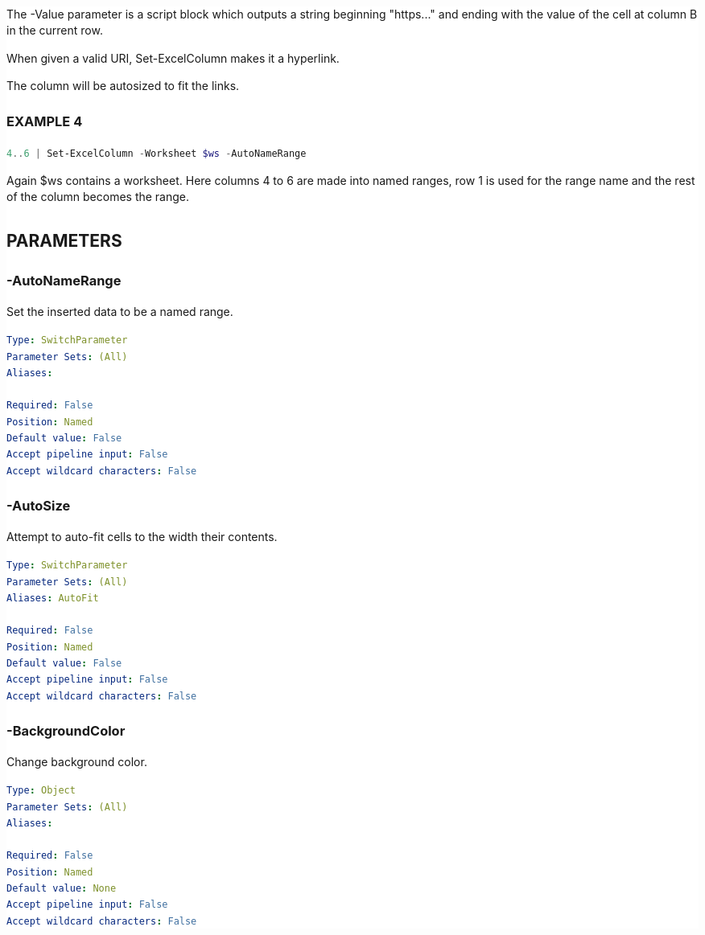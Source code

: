The -Value parameter is a script block which outputs a string beginning "https..." and ending with the value of the cell at column B in the current row.

When given a valid URI, Set-ExcelColumn makes it a hyperlink.

The column will be autosized to fit the links.

### EXAMPLE 4

```powershell
4..6 | Set-ExcelColumn -Worksheet $ws -AutoNameRange
```

Again $ws contains a worksheet. Here columns 4 to 6 are made into named ranges, row 1 is used for the range name and the rest of the column becomes the range.

## PARAMETERS

### -AutoNameRange

Set the inserted data to be a named range.

```yaml
Type: SwitchParameter
Parameter Sets: (All)
Aliases:

Required: False
Position: Named
Default value: False
Accept pipeline input: False
Accept wildcard characters: False
```

### -AutoSize

Attempt to auto-fit cells to the width their contents.

```yaml
Type: SwitchParameter
Parameter Sets: (All)
Aliases: AutoFit

Required: False
Position: Named
Default value: False
Accept pipeline input: False
Accept wildcard characters: False
```

### -BackgroundColor

Change background color.

```yaml
Type: Object
Parameter Sets: (All)
Aliases:

Required: False
Position: Named
Default value: None
Accept pipeline input: False
Accept wildcard characters: False
```
